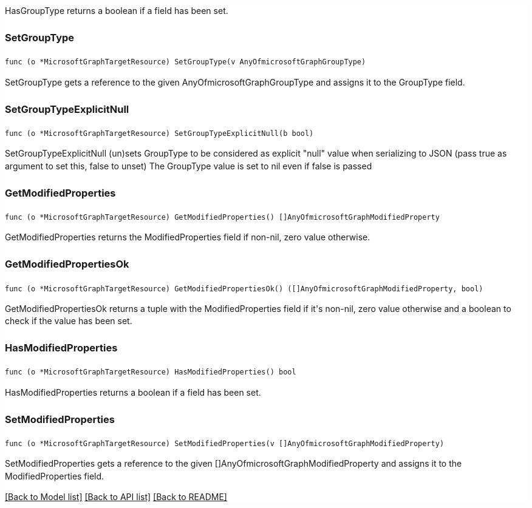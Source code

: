 HasGroupType returns a boolean if a field has been set.

### SetGroupType

`func (o *MicrosoftGraphTargetResource) SetGroupType(v AnyOfmicrosoftGraphGroupType)`

SetGroupType gets a reference to the given AnyOfmicrosoftGraphGroupType and assigns it to the GroupType field.

### SetGroupTypeExplicitNull

`func (o *MicrosoftGraphTargetResource) SetGroupTypeExplicitNull(b bool)`

SetGroupTypeExplicitNull (un)sets GroupType to be considered as explicit "null" value
when serializing to JSON (pass true as argument to set this, false to unset)
The GroupType value is set to nil even if false is passed
### GetModifiedProperties

`func (o *MicrosoftGraphTargetResource) GetModifiedProperties() []AnyOfmicrosoftGraphModifiedProperty`

GetModifiedProperties returns the ModifiedProperties field if non-nil, zero value otherwise.

### GetModifiedPropertiesOk

`func (o *MicrosoftGraphTargetResource) GetModifiedPropertiesOk() ([]AnyOfmicrosoftGraphModifiedProperty, bool)`

GetModifiedPropertiesOk returns a tuple with the ModifiedProperties field if it's non-nil, zero value otherwise
and a boolean to check if the value has been set.

### HasModifiedProperties

`func (o *MicrosoftGraphTargetResource) HasModifiedProperties() bool`

HasModifiedProperties returns a boolean if a field has been set.

### SetModifiedProperties

`func (o *MicrosoftGraphTargetResource) SetModifiedProperties(v []AnyOfmicrosoftGraphModifiedProperty)`

SetModifiedProperties gets a reference to the given []AnyOfmicrosoftGraphModifiedProperty and assigns it to the ModifiedProperties field.


[[Back to Model list]](../README.md#documentation-for-models) [[Back to API list]](../README.md#documentation-for-api-endpoints) [[Back to README]](../README.md)


